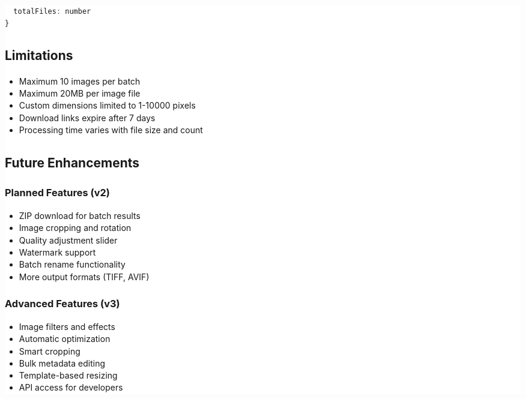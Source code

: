 ```javascript
  totalFiles: number
}
```

## Limitations

- Maximum 10 images per batch
- Maximum 20MB per image file
- Custom dimensions limited to 1-10000 pixels
- Download links expire after 7 days
- Processing time varies with file size and count

## Future Enhancements

### Planned Features (v2)
- ZIP download for batch results
- Image cropping and rotation
- Quality adjustment slider
- Watermark support
- Batch rename functionality
- More output formats (TIFF, AVIF)

### Advanced Features (v3)
- Image filters and effects
- Automatic optimization
- Smart cropping
- Bulk metadata editing
- Template-based resizing
- API access for developers
